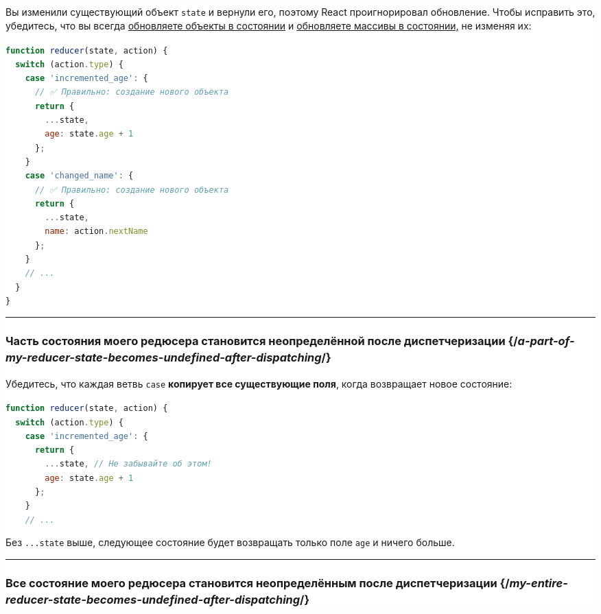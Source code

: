 Вы изменили существующий объект `state` и вернули его, поэтому React проигнорировал обновление. Чтобы исправить это, убедитесь, что вы всегда [обновляете объекты в состоянии](/learn/updating-objects-in-state) и [обновляете массивы в состоянии,](/learn/updating-arrays-in-state) не изменяя их:

```js {4-8,11-15}
function reducer(state, action) {
  switch (action.type) {
    case 'incremented_age': {
      // ✅ Правильно: создание нового объекта
      return {
        ...state,
        age: state.age + 1
      };
    }
    case 'changed_name': {
      // ✅ Правильно: создание нового объекта
      return {
        ...state,
        name: action.nextName
      };
    }
    // ...
  }
}
```

---

### Часть состояния моего редюсера становится неопределённой после диспетчеризации {/*a-part-of-my-reducer-state-becomes-undefined-after-dispatching*/}

Убедитесь, что каждая ветвь `case` **копирует все существующие поля**, когда возвращает новое состояние:

```js {5}
function reducer(state, action) {
  switch (action.type) {
    case 'incremented_age': {
      return {
        ...state, // Не забывайте об этом!
        age: state.age + 1
      };
    }
    // ...
```

Без `...state` выше, следующее состояние будет возвращать только поле `age` и ничего больше.

---

### Все состояние моего редюсера становится неопределённым после диспетчеризации {/*my-entire-reducer-state-becomes-undefined-after-dispatching*/}

